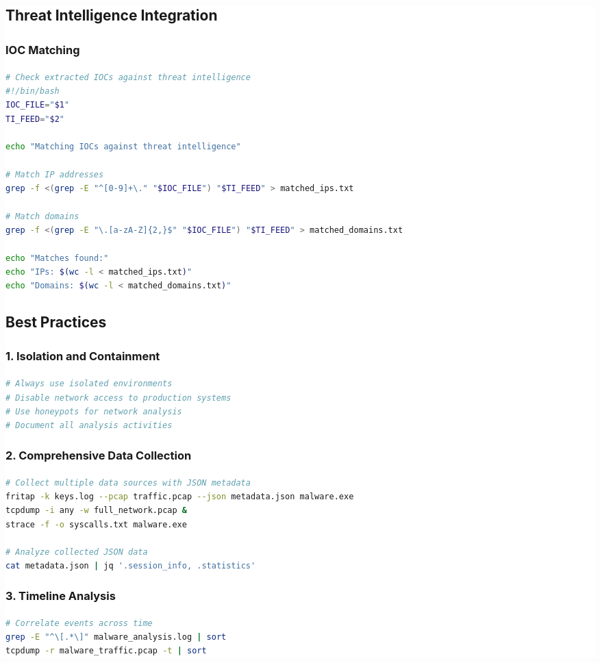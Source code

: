 ## Threat Intelligence Integration

### IOC Matching

```bash
# Check extracted IOCs against threat intelligence
#!/bin/bash
IOC_FILE="$1"
TI_FEED="$2"

echo "Matching IOCs against threat intelligence"

# Match IP addresses
grep -f <(grep -E "^[0-9]+\." "$IOC_FILE") "$TI_FEED" > matched_ips.txt

# Match domains
grep -f <(grep -E "\.[a-zA-Z]{2,}$" "$IOC_FILE") "$TI_FEED" > matched_domains.txt

echo "Matches found:"
echo "IPs: $(wc -l < matched_ips.txt)"
echo "Domains: $(wc -l < matched_domains.txt)"
```

## Best Practices

### 1. Isolation and Containment

```bash
# Always use isolated environments
# Disable network access to production systems
# Use honeypots for network analysis
# Document all analysis activities
```

### 2. Comprehensive Data Collection

```bash
# Collect multiple data sources with JSON metadata
fritap -k keys.log --pcap traffic.pcap --json metadata.json malware.exe
tcpdump -i any -w full_network.pcap &
strace -f -o syscalls.txt malware.exe

# Analyze collected JSON data
cat metadata.json | jq '.session_info, .statistics'
```

### 3. Timeline Analysis

```bash
# Correlate events across time
grep -E "^\[.*\]" malware_analysis.log | sort
tcpdump -r malware_traffic.pcap -t | sort
```
